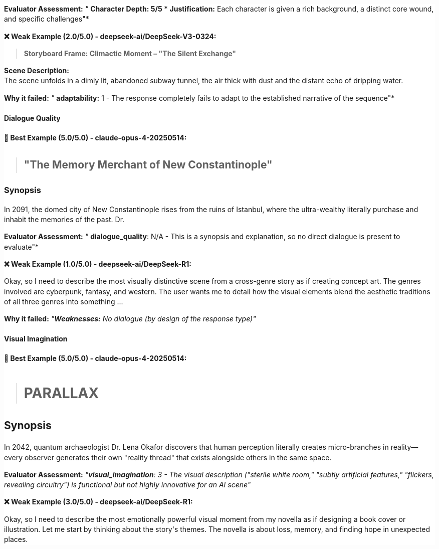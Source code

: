 **Evaluator Assessment:**
*"*   **Character Depth: 5/5**
    *   **Justification:** Each character is given a rich background, a distinct core wound, and specific challenges"*

**❌ Weak Example (2.0/5.0) - deepseek-ai/DeepSeek-V3-0324:**
> **Storyboard Frame: Climactic Moment – "The Silent Exchange"**  

**Scene Description:**  
The scene unfolds in a dimly lit, abandoned subway tunnel, the air thick with dust and the distant echo of dripping water.

**Why it failed:**
*"*   **adaptability:** 1 - The response completely fails to adapt to the established narrative of the sequence"*

#### Dialogue Quality

**🌟 Best Example (5.0/5.0) - claude-opus-4-20250514:**
> ## "The Memory Merchant of New Constantinople"

### Synopsis

In 2091, the domed city of New Constantinople rises from the ruins of Istanbul, where the ultra-wealthy literally purchase and inhabit the memories of the past. Dr.

**Evaluator Assessment:**
*"*   **dialogue_quality**: N/A - This is a synopsis and explanation, so no direct dialogue is present to evaluate"*

**❌ Weak Example (1.0/5.0) - deepseek-ai/DeepSeek-R1:**
> <think>
Okay, so I need to describe the most visually distinctive scene from a cross-genre story as if creating concept art. The genres involved are cyberpunk, fantasy, and western. The user wants me to detail how the visual elements blend the aesthetic traditions of all three genres into something ...

**Why it failed:**
*"**Weaknesses:** No dialogue (by design of the response type)"*

#### Visual Imagination

**🌟 Best Example (5.0/5.0) - claude-opus-4-20250514:**
> # **PARALLAX**

## **Synopsis**

In 2042, quantum archaeologist Dr. Lena Okafor discovers that human perception literally creates micro-branches in reality—every observer generates their own "reality thread" that exists alongside others in the same space.

**Evaluator Assessment:**
*"**visual_imagination**: 3 - The visual description ("sterile white room," "subtly artificial features," "flickers, revealing circuitry") is functional but not highly innovative for an AI scene"*

**❌ Weak Example (3.0/5.0) - deepseek-ai/DeepSeek-R1:**
> <think>
Okay, so I need to describe the most emotionally powerful visual moment from my novella as if designing a book cover or illustration. Let me start by thinking about the story's themes. The novella is about loss, memory, and finding hope in unexpected places.
